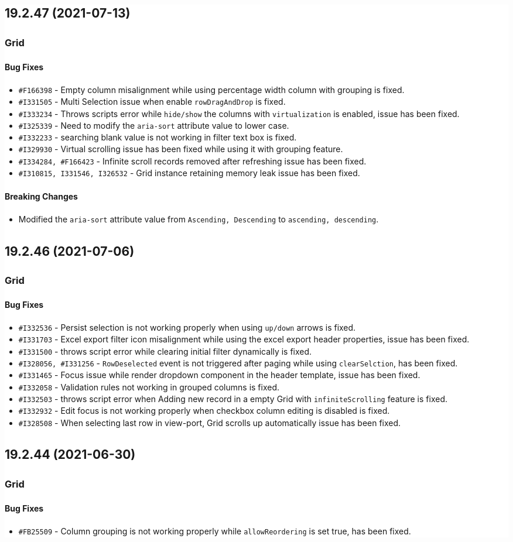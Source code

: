 ## 19.2.47 (2021-07-13)

### Grid

#### Bug Fixes

- `#F166398` - Empty column misalignment while using percentage width column with grouping is fixed.
- `#I331505` - Multi Selection issue when enable `rowDragAndDrop` is fixed.
- `#I333234` - Throws scripts error while `hide/show` the columns with `virtualization` is enabled, issue has been fixed.
- `#I325339` - Need to modify the `aria-sort` attribute value to lower case.
- `#I332233` - searching blank value is not working in filter text box is fixed.
- `#I329930` - Virtual scrolling issue has been fixed while using it with grouping feature.
- `#I334284, #F166423` - Infinite scroll records removed after refreshing issue has been fixed.
- `#I310815, I331546, I326532` - Grid instance retaining memory leak issue has been fixed.

#### Breaking Changes

- Modified the `aria-sort` attribute value from `Ascending, Descending` to `ascending, descending`.

## 19.2.46 (2021-07-06)

### Grid

#### Bug Fixes

- `#I332536` - Persist selection is not working properly when using `up/down` arrows is fixed.
- `#I331703` - Excel export filter icon misalignment while using the excel export header properties, issue has been fixed.
- `#I331500` - throws script error while clearing initial filter dynamically is fixed.
- `#I328056, #I331256` - `RowDeselected` event is not triggered after paging while using `clearSelction`, has been fixed.
- `#I331465` - Focus issue while render dropdown component in the header template, issue has been fixed.
- `#I332058` - Validation rules not working in grouped columns is fixed.
- `#I332503` - throws script error when Adding new record in a empty Grid with `infiniteScrolling` feature is fixed.
- `#I332932` - Edit focus is not working properly when checkbox column editing is disabled is fixed.
- `#I328508` - When selecting last row in view-port, Grid scrolls up automatically issue has been fixed.

## 19.2.44 (2021-06-30)

### Grid

#### Bug Fixes

- `#FB25509` - Column grouping is not working properly while `allowReordering` is set true, has been fixed.
